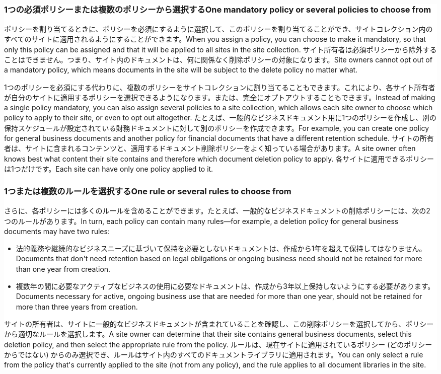 ### <a name="one-mandatory-policy-or-several-policies-to-choose-from"></a><span data-ttu-id="8e45b-150">1つの必須ポリシーまたは複数のポリシーから選択する</span><span class="sxs-lookup"><span data-stu-id="8e45b-150">One mandatory policy or several policies to choose from</span></span>

<span data-ttu-id="8e45b-151">ポリシーを割り当てるときに、ポリシーを必須にするように選択して、このポリシーを割り当てることができ、サイトコレクション内のすべてのサイトに適用されるようにすることができます。</span><span class="sxs-lookup"><span data-stu-id="8e45b-151">When you assign a policy, you can choose to make it mandatory, so that only this policy can be assigned and that it will be applied to all sites in the site collection.</span></span> <span data-ttu-id="8e45b-152">サイト所有者は必須ポリシーから除外することはできません。つまり、サイト内のドキュメントは、何に関係なく削除ポリシーの対象になります。</span><span class="sxs-lookup"><span data-stu-id="8e45b-152">Site owners cannot opt out of a mandatory policy, which means documents in the site will be subject to the delete policy no matter what.</span></span>
  
<span data-ttu-id="8e45b-153">1つのポリシーを必須にする代わりに、複数のポリシーをサイトコレクションに割り当てることもできます。これにより、各サイト所有者が自分のサイトに適用するポリシーを選択できるようになります。または、完全にオプトアウトすることもできます。</span><span class="sxs-lookup"><span data-stu-id="8e45b-153">Instead of making a single policy mandatory, you can also assign several policies to a site collection, which allows each site owner to choose which policy to apply to their site, or even to opt out altogether.</span></span> <span data-ttu-id="8e45b-154">たとえば、一般的なビジネスドキュメント用に1つのポリシーを作成し、別の保持スケジュールが設定されている財務ドキュメントに対して別のポリシーを作成できます。</span><span class="sxs-lookup"><span data-stu-id="8e45b-154">For example, you can create one policy for general business documents and another policy for financial documents that have a different retention schedule.</span></span> <span data-ttu-id="8e45b-155">サイトの所有者は、サイトに含まれるコンテンツと、適用するドキュメント削除ポリシーをよく知っている場合があります。</span><span class="sxs-lookup"><span data-stu-id="8e45b-155">A site owner often knows best what content their site contains and therefore which document deletion policy to apply.</span></span> <span data-ttu-id="8e45b-156">各サイトに適用できるポリシーは1つだけです。</span><span class="sxs-lookup"><span data-stu-id="8e45b-156">Each site can have only one policy applied to it.</span></span>
  
### <a name="one-rule-or-several-rules-to-choose-from"></a><span data-ttu-id="8e45b-157">1つまたは複数のルールを選択する</span><span class="sxs-lookup"><span data-stu-id="8e45b-157">One rule or several rules to choose from</span></span>

<span data-ttu-id="8e45b-158">さらに、各ポリシーには多くのルールを含めることができます。たとえば、一般的なビジネスドキュメントの削除ポリシーには、次の2つのルールがあります。</span><span class="sxs-lookup"><span data-stu-id="8e45b-158">In turn, each policy can contain many rules—for example, a deletion policy for general business documents may have two rules:</span></span>
  
- <span data-ttu-id="8e45b-159">法的義務や継続的なビジネスニーズに基づいて保持を必要としないドキュメントは、作成から1年を超えて保持してはなりません。</span><span class="sxs-lookup"><span data-stu-id="8e45b-159">Documents that don't need retention based on legal obligations or ongoing business need should not be retained for more than one year from creation.</span></span>
    
- <span data-ttu-id="8e45b-160">複数年の間に必要なアクティブなビジネスの使用に必要なドキュメントは、作成から3年以上保持しないようにする必要があります。</span><span class="sxs-lookup"><span data-stu-id="8e45b-160">Documents necessary for active, ongoing business use that are needed for more than one year, should not be retained for more than three years from creation.</span></span>
    
<span data-ttu-id="8e45b-161">サイトの所有者は、サイトに一般的なビジネスドキュメントが含まれていることを確認し、この削除ポリシーを選択してから、ポリシーから適切なルールを選択します。</span><span class="sxs-lookup"><span data-stu-id="8e45b-161">A site owner can determine that their site contains general business documents, select this deletion policy, and then select the appropriate rule from the policy.</span></span> <span data-ttu-id="8e45b-162">ルールは、現在サイトに適用されているポリシー (どのポリシーからではない) からのみ選択でき、ルールはサイト内のすべてのドキュメントライブラリに適用されます。</span><span class="sxs-lookup"><span data-stu-id="8e45b-162">You can only select a rule from the policy that's currently applied to the site (not from any policy), and the rule applies to all document libraries in the site.</span></span>
  